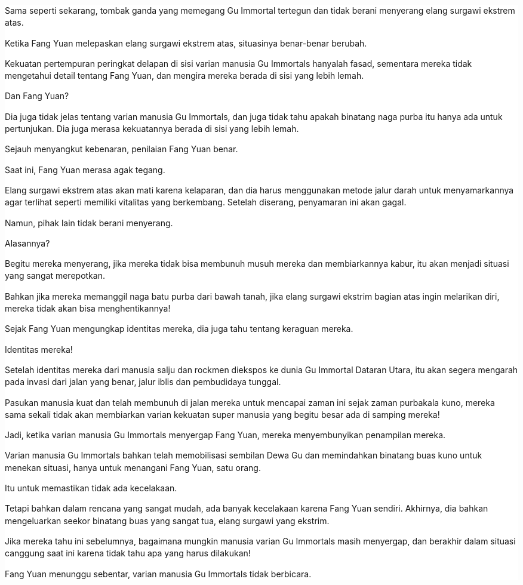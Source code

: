 Sama seperti sekarang, tombak ganda yang memegang Gu Immortal tertegun dan tidak berani menyerang elang surgawi ekstrem atas.



Ketika Fang Yuan melepaskan elang surgawi ekstrem atas, situasinya benar-benar berubah.

Kekuatan pertempuran peringkat delapan di sisi varian manusia Gu Immortals hanyalah fasad, sementara mereka tidak mengetahui detail tentang Fang Yuan, dan mengira mereka berada di sisi yang lebih lemah.

Dan Fang Yuan?

Dia juga tidak jelas tentang varian manusia Gu Immortals, dan juga tidak tahu apakah binatang naga purba itu hanya ada untuk pertunjukan. Dia juga merasa kekuatannya berada di sisi yang lebih lemah.

Sejauh menyangkut kebenaran, penilaian Fang Yuan benar.

Saat ini, Fang Yuan merasa agak tegang.

Elang surgawi ekstrem atas akan mati karena kelaparan, dan dia harus menggunakan metode jalur darah untuk menyamarkannya agar terlihat seperti memiliki vitalitas yang berkembang. Setelah diserang, penyamaran ini akan gagal.

Namun, pihak lain tidak berani menyerang.

Alasannya?

Begitu mereka menyerang, jika mereka tidak bisa membunuh musuh mereka dan membiarkannya kabur, itu akan menjadi situasi yang sangat merepotkan.

Bahkan jika mereka memanggil naga batu purba dari bawah tanah, jika elang surgawi ekstrim bagian atas ingin melarikan diri, mereka tidak akan bisa menghentikannya!

Sejak Fang Yuan mengungkap identitas mereka, dia juga tahu tentang keraguan mereka.

Identitas mereka!

Setelah identitas mereka dari manusia salju dan rockmen diekspos ke dunia Gu Immortal Dataran Utara, itu akan segera mengarah pada invasi dari jalan yang benar, jalur iblis dan pembudidaya tunggal.

Pasukan manusia kuat dan telah membunuh di jalan mereka untuk mencapai zaman ini sejak zaman purbakala kuno, mereka sama sekali tidak akan membiarkan varian kekuatan super manusia yang begitu besar ada di samping mereka!

Jadi, ketika varian manusia Gu Immortals menyergap Fang Yuan, mereka menyembunyikan penampilan mereka.

Varian manusia Gu Immortals bahkan telah memobilisasi sembilan Dewa Gu dan memindahkan binatang buas kuno untuk menekan situasi, hanya untuk menangani Fang Yuan, satu orang.

Itu untuk memastikan tidak ada kecelakaan.

Tetapi bahkan dalam rencana yang sangat mudah, ada banyak kecelakaan karena Fang Yuan sendiri. Akhirnya, dia bahkan mengeluarkan seekor binatang buas yang sangat tua, elang surgawi yang ekstrim.

Jika mereka tahu ini sebelumnya, bagaimana mungkin manusia varian Gu Immortals masih menyergap, dan berakhir dalam situasi canggung saat ini karena tidak tahu apa yang harus dilakukan!

Fang Yuan menunggu sebentar, varian manusia Gu Immortals tidak berbicara.

